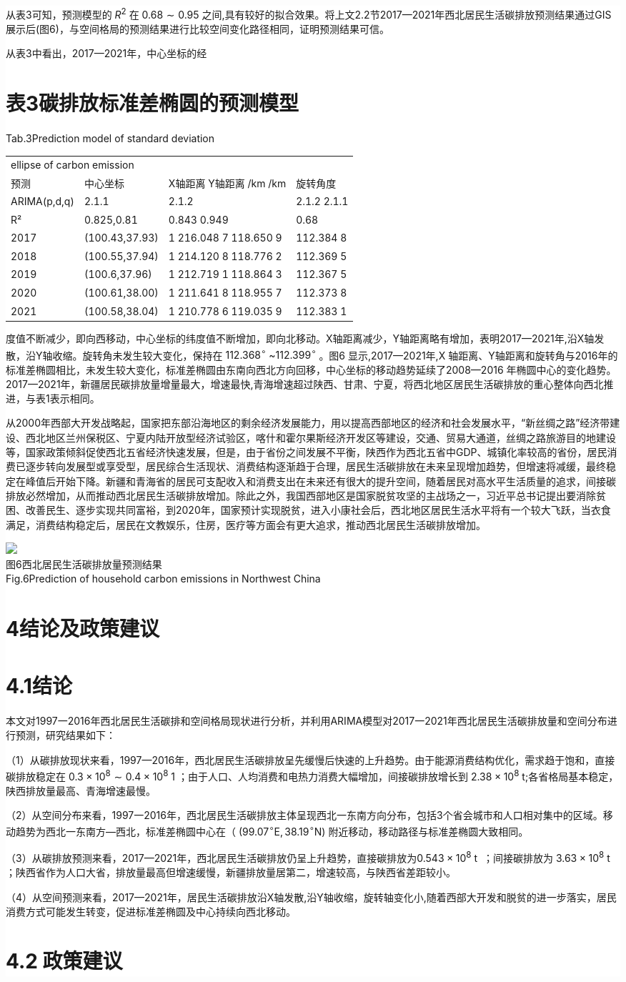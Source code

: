 从表3可知，预测模型的 $R ^ { 2 }$ 在 $0 . 6 8 \sim 0 . 9 5$ 之间,具有较好的拟合效果。将上文2.2节2017—2021年西北居民生活碳排放预测结果通过GIS展示后(图6)，与空间格局的预测结果进行比较空间变化路径相同，证明预测结果可信。

从表3中看出，2017—2021年，中心坐标的经

# 表3碳排放标准差椭圆的预测模型

Tab.3Prediction model of standard deviation   

<html><body><table><tr><td colspan="4">ellipse of carbon emission</td></tr><tr><td>预测</td><td>中心坐标</td><td>X轴距离 Y轴距离 /km /km</td><td>旋转角度</td></tr><tr><td>ARIMA(p,d,q)</td><td>2.1.1</td><td>2.1.2</td><td>2.1.2 2.1.1</td></tr><tr><td>R²</td><td>0.825,0.81</td><td>0.843 0.949</td><td>0.68</td></tr><tr><td>2017</td><td>(100.43,37.93)</td><td>1 216.048 7 118.650 9</td><td>112.384 8</td></tr><tr><td>2018</td><td>(100.55,37.94)</td><td>1 214.120 8 118.776 2</td><td>112.369 5</td></tr><tr><td>2019</td><td>(100.6,37.96)</td><td>1 212.719 1 118.864 3</td><td>112.367 5</td></tr><tr><td>2020</td><td>(100.61,38.00)</td><td>1 211.641 8 118.955 7</td><td>112.373 8</td></tr><tr><td>2021</td><td>(100.58,38.04)</td><td>1 210.778 6 119.035 9</td><td>112.383 1</td></tr></table></body></html>

度值不断减少，即向西移动，中心坐标的纬度值不断增加，即向北移动。X轴距离减少，Y轴距离略有增加，表明2017—2021年,沿X轴发散，沿Y轴收缩。旋转角未发生较大变化，保持在 $1 1 2 . 3 6 8 ^ { \circ }$ \~$1 1 2 . 3 9 9 ^ { \circ }$ 。图6 显示,2017—2021年,X 轴距离、Y轴距离和旋转角与2016年的标准差椭圆相比，未发生较大变化，标准差椭圆由东南向西北方向回移，中心坐标的移动趋势延续了2008—2016 年椭圆中心的变化趋势。2017—2021年，新疆居民碳排放量增量最大，增速最快,青海增速超过陕西、甘肃、宁夏，将西北地区居民生活碳排放的重心整体向西北推进，与表1表示相同。

从2000年西部大开发战略起，国家把东部沿海地区的剩余经济发展能力，用以提高西部地区的经济和社会发展水平，“新丝绸之路”经济带建设、西北地区兰州保税区、宁夏内陆开放型经济试验区，喀什和霍尔果斯经济开发区等建设，交通、贸易大通道，丝绸之路旅游目的地建设等，国家政策倾斜促使西北五省经济快速发展，但是，由于省份之间发展不平衡，陕西作为西北五省中GDP、城镇化率较高的省份，居民消费已逐步转向发展型或享受型，居民综合生活现状、消费结构逐渐趋于合理，居民生活碳排放在未来呈现增加趋势，但增速将减缓，最终稳定在峰值后开始下降。新疆和青海省的居民可支配收入和消费支出在未来还有很大的提升空间，随着居民对高水平生活质量的追求，间接碳排放必然增加，从而推动西北居民生活碳排放增加。除此之外，我国西部地区是国家脱贫攻坚的主战场之一，习近平总书记提出要消除贫困、改善民生、逐步实现共同富裕，到2020年，国家预计实现脱贫，进入小康社会后，西北地区居民生活水平将有一个较大飞跃，当衣食满足，消费结构稳定后，居民在文教娱乐，住房，医疗等方面会有更大追求，推动西北居民生活碳排放增加。

![](images/136a19e44f4a5df2fdefa334f6b7542d2af65b03930c79de45ae542c0ded67e0.jpg)  
图6西北居民生活碳排放量预测结果  
Fig.6Prediction of household carbon emissions in Northwest China

# 4结论及政策建议

# 4.1结论

本文对1997一2016年西北居民生活碳排和空间格局现状进行分析，并利用ARIMA模型对2017一2021年西北居民生活碳排放量和空间分布进行预测，研究结果如下：

（1）从碳排放现状来看，1997—2016年，西北居民生活碳排放呈先缓慢后快速的上升趋势。由于能源消费结构优化，需求趋于饱和，直接碳排放稳定在 $0 . 3 \times 1 0 ^ { 8 } \sim 0 . 4 \times 1 0 ^ { 8 } ~ 1$ ；由于人口、人均消费和电热力消费大幅增加，间接碳排放增长到 $2 . 3 8 \times 1 0 ^ { 8 }$ t;各省格局基本稳定，陕西排放量最高、青海增速最慢。

（2）从空间分布来看，1997一2016年，西北居民生活碳排放主体呈现西北一东南方向分布，包括3个省会城市和人口相对集中的区域。移动趋势为西北一东南方—西北，标准差椭圆中心在（ $( 9 9 . 0 7 ^ { \circ } \mathrm { E } , 3 8 . 1 9 ^ { \circ } \mathrm { N } )$ 附近移动，移动路径与标准差椭圆大致相同。

（3）从碳排放预测来看，2017—2021年，西北居民生活碳排放仍呈上升趋势，直接碳排放为$0 . 5 4 3 \times 1 0 ^ { 8 } \mathrm { ~ t ~ }$ ；间接碳排放为 $3 . 6 3 \times 1 0 ^ { 8 } \mathrm { ~ t ~ }$ ；陕西省作为人口大省，排放量最高但增速缓慢，新疆排放量居第二，增速较高，与陕西省差距较小。

（4）从空间预测来看，2017—2021年，居民生活碳排放沿X轴发散,沿Y轴收缩，旋转轴变化小,随着西部大开发和脱贫的进一步落实，居民消费方式可能发生转变，促进标准差椭圆及中心持续向西北移动。

# 4.2 政策建议
